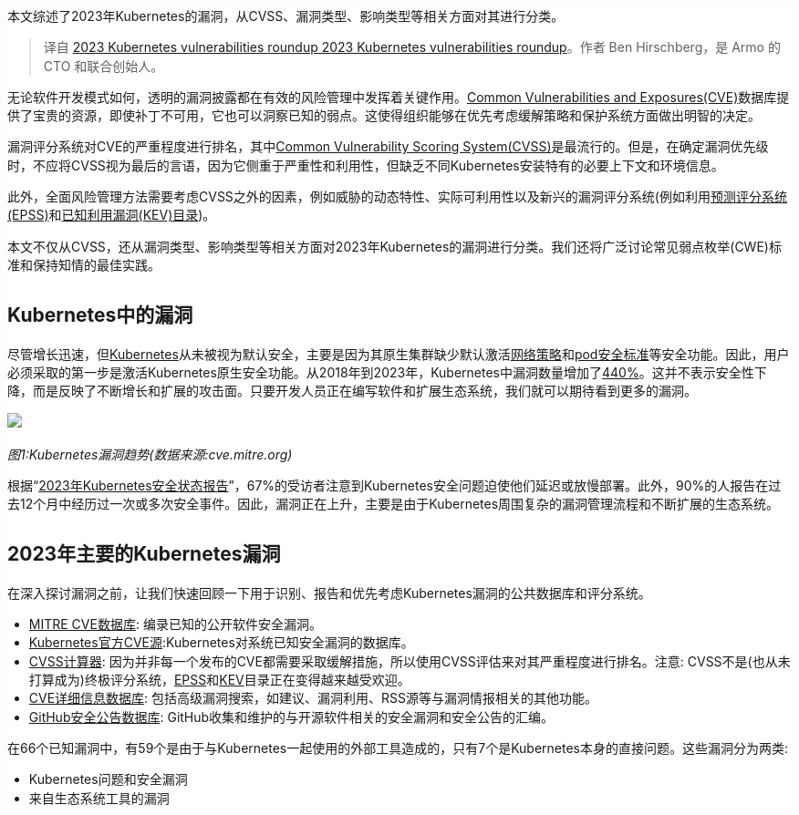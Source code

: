 

本文综述了2023年Kubernetes的漏洞，从CVSS、漏洞类型、影响类型等相关方面对其进行分类。

> 译自 [2023 Kubernetes vulnerabilities roundup
2023 Kubernetes vulnerabilities roundup](https://www.armosec.io/blog/kubernetes-vulnerabilities-2023/)。作者 Ben Hirschberg，是 Armo 的 CTO 和联合创始人。

无论软件开发模式如何，透明的漏洞披露都在有效的风险管理中发挥着关键作用。[Common Vulnerabilities and Exposures(CVE)](https://www.armosec.io/glossary/common-vulnerabilities-and-exposures-cve/)数据库提供了宝贵的资源，即使补丁不可用，它也可以洞察已知的弱点。这使得组织能够在优先考虑缓解策略和保护系统方面做出明智的决定。

漏洞评分系统对CVE的严重程度进行排名，其中[Common Vulnerability Scoring System(CVSS)](https://www.armosec.io/glossary/common-vulnerability-scoring-system-cvss/)是最流行的。但是，在确定漏洞优先级时，不应将CVSS视为最后的言语，因为它侧重于严重性和利用性，但缺乏不同Kubernetes安装特有的必要上下文和环境信息。

此外，全面风险管理方法需要考虑CVSS之外的因素，例如威胁的动态特性、实际可利用性以及新兴的漏洞评分系统(例如利用[预测评分系统(EPSS)](https://www.armosec.io/glossary/exploit-prediction-scoring-system-epss/)和[已知利用漏洞(KEV)目录](https://www.cisa.gov/known-exploited-vulnerabilities-catalog))。

本文不仅从CVSS，还从漏洞类型、影响类型等相关方面对2023年Kubernetes的漏洞进行分类。我们还将广泛讨论常见弱点枚举(CWE)标准和保持知情的最佳实践。

## Kubernetes中的漏洞

尽管增长迅速，但[Kubernetes](https://www.armosec.io/glossary/kubernetes/)从未被视为默认安全，主要是因为其原生集群缺少默认激活[网络策略](https://www.armosec.io/glossary/kubernetes-network-policy/)和[pod安全标准](https://www.armosec.io/glossary/pod-security-standards/)等安全功能。因此，用户必须采取的第一步是激活Kubernetes原生安全功能。从2018年到2023年，Kubernetes中漏洞数量增加了[440%](https://cve.mitre.org/cgi-bin/cvekey.cgi?keyword=kubernetes)。这并不表示安全性下降，而是反映了不断增长和扩展的攻击面。只要开发人员正在编写软件和扩展生态系统，我们就可以期待看到更多的漏洞。

![](https://www.armosec.io/wp-content/uploads/2023/12/Fig_1_Kubernetes-vulnerabilities-trend-1536x1045.png.webp)

*图1:Kubernetes漏洞趋势(数据来源:cve.mitre.org)*

根据“[2023年Kubernetes安全状态报告](https://www.redhat.com/rhdc/managed-files/cl-state-kubernetes-security-report-262667-202304-en.pdf)”，67%的受访者注意到Kubernetes安全问题迫使他们延迟或放慢部署。此外，90%的人报告在过去12个月中经历过一次或多次安全事件。因此，漏洞正在上升，主要是由于Kubernetes周围复杂的漏洞管理流程和不断扩展的生态系统。

## 2023年主要的Kubernetes漏洞

在深入探讨漏洞之前，让我们快速回顾一下用于识别、报告和优先考虑Kubernetes漏洞的公共数据库和评分系统。

- [MITRE CVE数据库](https://cve.mitre.org/cgi-bin/cvekey.cgi?keyword=kubernetes): 编录已知的公开软件安全漏洞。
- [Kubernetes官方CVE源](https://kubernetes.io/docs/reference/issues-security/official-cve-feed/):Kubernetes对系统已知安全漏洞的数据库。
- [CVSS计算器](https://nvd.nist.gov/vuln-metrics/cvss/v3-calculator): 因为并非每一个发布的CVE都需要采取缓解措施，所以使用CVSS评估来对其严重程度进行排名。注意: CVSS不是(也从未打算成为)终极评分系统，[EPSS](https://www.first.org/epss/model)和[KEV](https://www.cisa.gov/known-exploited-vulnerabilities-catalog)目录正在变得越来越受欢迎。
- [CVE详细信息数据库](https://www.cvedetails.com/vulnerability-list/vendor_id-15867/product_id-34016/Kubernetes-Kubernetes.html): 包括高级漏洞搜索，如建议、漏洞利用、RSS源等与漏洞情报相关的其他功能。
- [GitHub安全公告数据库](https://github.com/advisories?query=kubernetes): GitHub收集和维护的与开源软件相关的安全漏洞和安全公告的汇编。

在66个已知漏洞中，有59个是由于与Kubernetes一起使用的外部工具造成的，只有7个是Kubernetes本身的直接问题。这些漏洞分为两类:

- Kubernetes问题和安全漏洞
- 来自生态系统工具的漏洞
